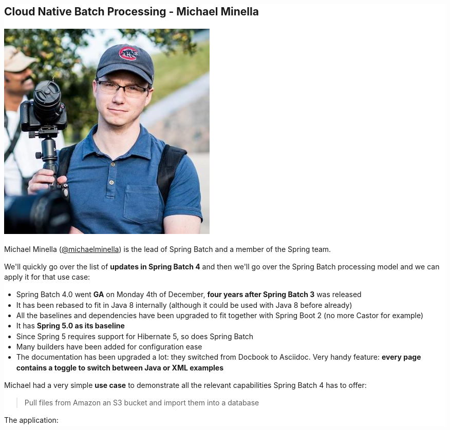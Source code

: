 ## Cloud Native Batch Processing - Michael Minella

<span class="image left small"><img class="p-image" alt="Michael Minella" src="/img/springone-2017/michael-minella.jpg"></span>

Michael Minella ([@michaelminella](https://twitter.com/michaelminella)) is the lead of Spring Batch and a member of the Spring team.

We'll quickly go over the list of **updates in Spring Batch 4** and then we'll go over the Spring Batch processing model and we can apply it for that use case:

- Spring Batch 4.0 went **GA** on Monday 4th of December, **four years after Spring Batch 3** was released
- It has been rebased to fit in Java 8 internally (although it could be used with Java 8 before already)
- All the baselines and dependencies have been upgraded to fit together with Spring Boot 2 (no more Castor for example)
- It has **Spring 5.0 as its baseline**
- Since Spring 5 requires support for Hibernate 5, so does Spring Batch
- Many builders have been added for configuration ease
- The documentation has been upgraded a lot: they switched from Docbook to Asciidoc. Very handy feature: **every page contains a toggle to switch between Java or XML examples**

Michael had a very simple **use case** to demonstrate all the relevant capabilities Spring Batch 4 has to offer:

> Pull files from Amazon an S3 bucket and import them into a database

The application:
